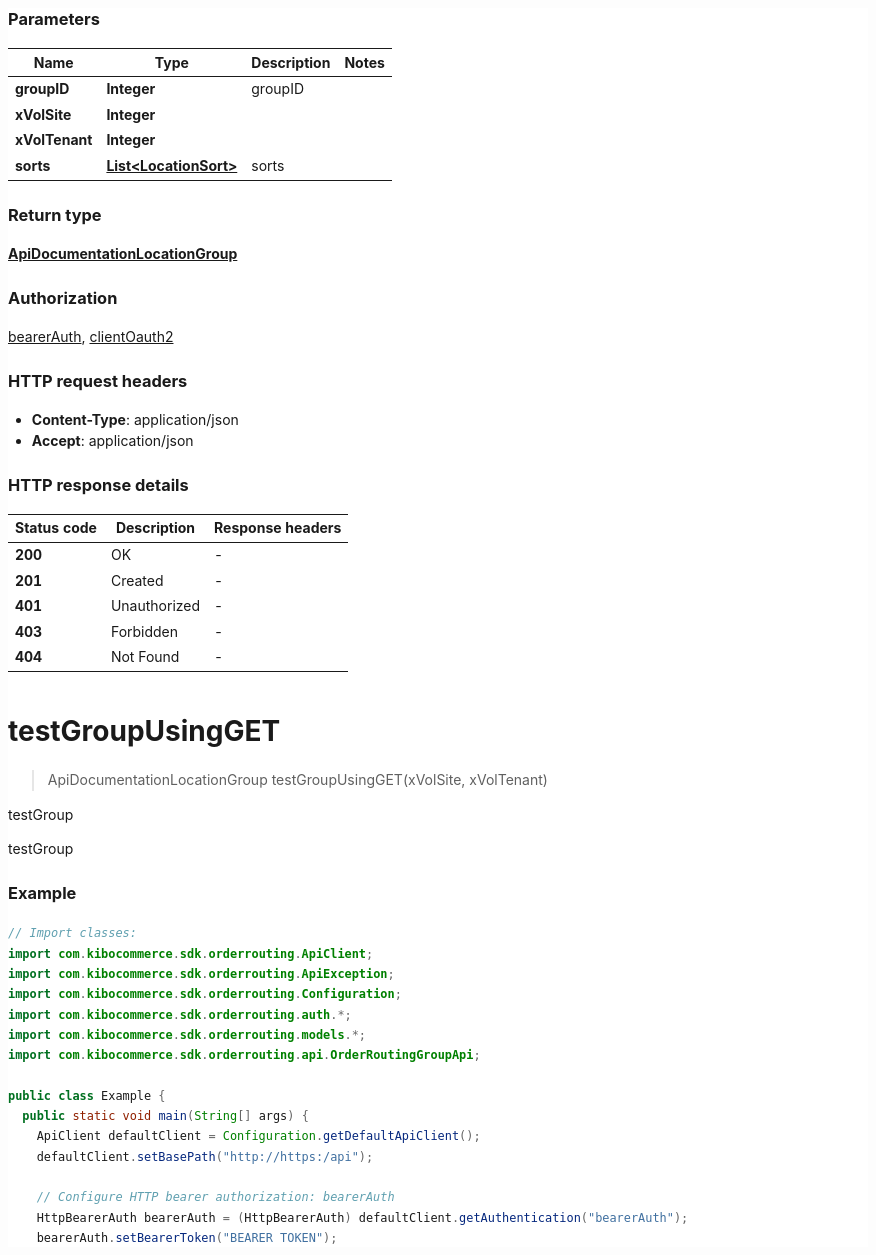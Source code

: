 ### Parameters

| Name | Type | Description  | Notes |
|------------- | ------------- | ------------- | -------------|
| **groupID** | **Integer**| groupID | |
| **xVolSite** | **Integer**|  | |
| **xVolTenant** | **Integer**|  | |
| **sorts** | [**List&lt;LocationSort&gt;**](LocationSort.md)| sorts | |

### Return type

[**ApiDocumentationLocationGroup**](ApiDocumentationLocationGroup.md)

### Authorization

[bearerAuth](../README.md#bearerAuth), [clientOauth2](../README.md#clientOauth2)

### HTTP request headers

 - **Content-Type**: application/json
 - **Accept**: application/json

### HTTP response details
| Status code | Description | Response headers |
|-------------|-------------|------------------|
| **200** | OK |  -  |
| **201** | Created |  -  |
| **401** | Unauthorized |  -  |
| **403** | Forbidden |  -  |
| **404** | Not Found |  -  |

<a name="testGroupUsingGET"></a>
# **testGroupUsingGET**
> ApiDocumentationLocationGroup testGroupUsingGET(xVolSite, xVolTenant)

testGroup

testGroup

### Example
```java
// Import classes:
import com.kibocommerce.sdk.orderrouting.ApiClient;
import com.kibocommerce.sdk.orderrouting.ApiException;
import com.kibocommerce.sdk.orderrouting.Configuration;
import com.kibocommerce.sdk.orderrouting.auth.*;
import com.kibocommerce.sdk.orderrouting.models.*;
import com.kibocommerce.sdk.orderrouting.api.OrderRoutingGroupApi;

public class Example {
  public static void main(String[] args) {
    ApiClient defaultClient = Configuration.getDefaultApiClient();
    defaultClient.setBasePath("http://https:/api");
    
    // Configure HTTP bearer authorization: bearerAuth
    HttpBearerAuth bearerAuth = (HttpBearerAuth) defaultClient.getAuthentication("bearerAuth");
    bearerAuth.setBearerToken("BEARER TOKEN");
```